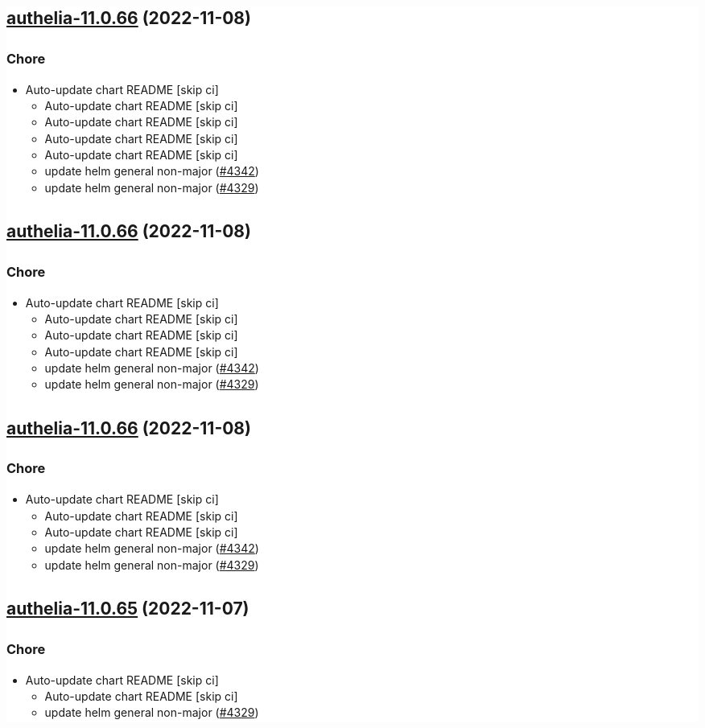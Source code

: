 


## [authelia-11.0.66](https://github.com/truecharts/charts/compare/authelia-11.0.64...authelia-11.0.66) (2022-11-08)

### Chore

- Auto-update chart README [skip ci]
  - Auto-update chart README [skip ci]
  - Auto-update chart README [skip ci]
  - Auto-update chart README [skip ci]
  - Auto-update chart README [skip ci]
  - update helm general non-major ([#4342](https://github.com/truecharts/charts/issues/4342))
  - update helm general non-major ([#4329](https://github.com/truecharts/charts/issues/4329))




## [authelia-11.0.66](https://github.com/truecharts/charts/compare/authelia-11.0.64...authelia-11.0.66) (2022-11-08)

### Chore

- Auto-update chart README [skip ci]
  - Auto-update chart README [skip ci]
  - Auto-update chart README [skip ci]
  - Auto-update chart README [skip ci]
  - update helm general non-major ([#4342](https://github.com/truecharts/charts/issues/4342))
  - update helm general non-major ([#4329](https://github.com/truecharts/charts/issues/4329))




## [authelia-11.0.66](https://github.com/truecharts/charts/compare/authelia-11.0.64...authelia-11.0.66) (2022-11-08)

### Chore

- Auto-update chart README [skip ci]
  - Auto-update chart README [skip ci]
  - Auto-update chart README [skip ci]
  - update helm general non-major ([#4342](https://github.com/truecharts/charts/issues/4342))
  - update helm general non-major ([#4329](https://github.com/truecharts/charts/issues/4329))




## [authelia-11.0.65](https://github.com/truecharts/charts/compare/authelia-11.0.64...authelia-11.0.65) (2022-11-07)

### Chore

- Auto-update chart README [skip ci]
  - Auto-update chart README [skip ci]
  - update helm general non-major ([#4329](https://github.com/truecharts/charts/issues/4329))
